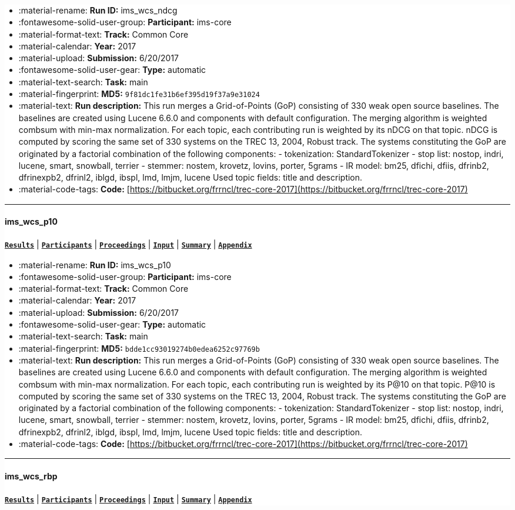 - :material-rename: **Run ID:** ims_wcs_ndcg 
- :fontawesome-solid-user-group: **Participant:** ims-core 
- :material-format-text: **Track:** Common Core 
- :material-calendar: **Year:** 2017 
- :material-upload: **Submission:** 6/20/2017 
- :fontawesome-solid-user-gear: **Type:** automatic 
- :material-text-search: **Task:** main 
- :material-fingerprint: **MD5:** `9f81dc1fe31b6ef395d19f37a9e31024` 
- :material-text: **Run description:** This run merges a Grid-of-Points (GoP) consisting of 330 weak open source baselines. The baselines are created using Lucene 6.6.0 and components with default configuration. The merging algorithm is weighted combsum with min-max normalization. For each topic, each contributing run is weighted by its nDCG on that topic. nDCG is computed by scoring the same set of 330 systems on the TREC 13, 2004, Robust track. The systems constituting the GoP are originated by a factorial combination of the following components: - tokenization: StandardTokenizer - stop list: nostop, indri, lucene, smart, snowball, terrier - stemmer: nostem, krovetz, lovins, porter, 5grams - IR model: bm25, dfichi, dfiis, dfrinb2, dfrinexpb2, dfrinl2, iblgd, ibspl, lmd, lmjm, lucene Used topic fields: title and description. 
- :material-code-tags: **Code:** [https://bitbucket.org/frrncl/trec-core-2017](https://bitbucket.org/frrncl/trec-core-2017) 

---
#### ims_wcs_p10 
[**`Results`**](./results.md#ims_wcs_p10) | [**`Participants`**](./participants.md#ims-core) | [**`Proceedings`**](./proceedings.md#ims-trec-2017-core-track) | [**`Input`**](https://trec.nist.gov/results/trec26/core/input.ims_wcs_p10.gz) | [**`Summary`**](https://trec.nist.gov/results/trec26/core/summary.trec_eval.ims_wcs_p10) | [**`Appendix`**](https://trec.nist.gov/pubs/trec26/appendices/core/ims_wcs_p10.pdf) 

- :material-rename: **Run ID:** ims_wcs_p10 
- :fontawesome-solid-user-group: **Participant:** ims-core 
- :material-format-text: **Track:** Common Core 
- :material-calendar: **Year:** 2017 
- :material-upload: **Submission:** 6/20/2017 
- :fontawesome-solid-user-gear: **Type:** automatic 
- :material-text-search: **Task:** main 
- :material-fingerprint: **MD5:** `bdde1cc93019274b0edea6252c97769b` 
- :material-text: **Run description:** This run merges a Grid-of-Points (GoP) consisting of 330 weak open source baselines. The baselines are created using Lucene 6.6.0 and components with default configuration. The merging algorithm is weighted combsum with min-max normalization. For each topic, each contributing run is weighted by its P@10 on that topic. P@10 is computed by scoring the same set of 330 systems on the TREC 13, 2004, Robust track. The systems constituting the GoP are originated by a factorial combination of the following components: - tokenization: StandardTokenizer - stop list: nostop, indri, lucene, smart, snowball, terrier - stemmer: nostem, krovetz, lovins, porter, 5grams - IR model: bm25, dfichi, dfiis, dfrinb2, dfrinexpb2, dfrinl2, iblgd, ibspl, lmd, lmjm, lucene Used topic fields: title and description. 
- :material-code-tags: **Code:** [https://bitbucket.org/frrncl/trec-core-2017](https://bitbucket.org/frrncl/trec-core-2017) 

---
#### ims_wcs_rbp 
[**`Results`**](./results.md#ims_wcs_rbp) | [**`Participants`**](./participants.md#ims-core) | [**`Proceedings`**](./proceedings.md#ims-trec-2017-core-track) | [**`Input`**](https://trec.nist.gov/results/trec26/core/input.ims_wcs_rbp.gz) | [**`Summary`**](https://trec.nist.gov/results/trec26/core/summary.trec_eval.ims_wcs_rbp) | [**`Appendix`**](https://trec.nist.gov/pubs/trec26/appendices/core/ims_wcs_rbp.pdf) 
